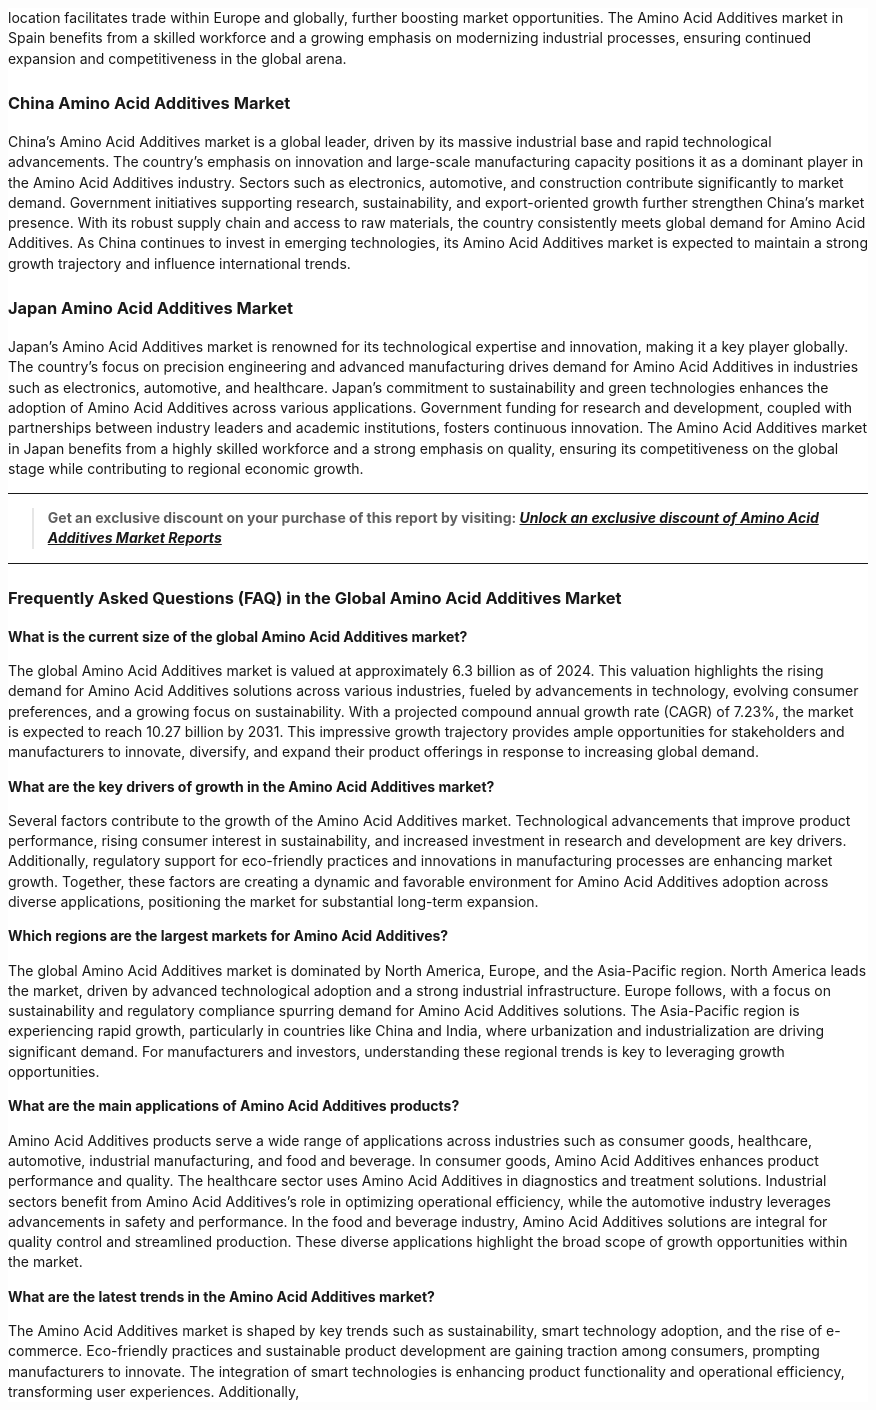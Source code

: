 location facilitates trade within Europe and globally, further boosting market opportunities. The Amino Acid Additives market in Spain benefits from a skilled workforce and a growing emphasis on modernizing industrial processes, ensuring continued expansion and competitiveness in the global arena.</p><h3>China Amino Acid Additives Market</h3><p>China&rsquo;s Amino Acid Additives market is a global leader, driven by its massive industrial base and rapid technological advancements. The country&rsquo;s emphasis on innovation and large-scale manufacturing capacity positions it as a dominant player in the Amino Acid Additives industry. Sectors such as electronics, automotive, and construction contribute significantly to market demand. Government initiatives supporting research, sustainability, and export-oriented growth further strengthen China&rsquo;s market presence. With its robust supply chain and access to raw materials, the country consistently meets global demand for Amino Acid Additives. As China continues to invest in emerging technologies, its Amino Acid Additives market is expected to maintain a strong growth trajectory and influence international trends.</p><h3>Japan Amino Acid Additives Market</h3><p>Japan&rsquo;s Amino Acid Additives market is renowned for its technological expertise and innovation, making it a key player globally. The country&rsquo;s focus on precision engineering and advanced manufacturing drives demand for Amino Acid Additives in industries such as electronics, automotive, and healthcare. Japan&rsquo;s commitment to sustainability and green technologies enhances the adoption of Amino Acid Additives across various applications. Government funding for research and development, coupled with partnerships between industry leaders and academic institutions, fosters continuous innovation. The Amino Acid Additives market in Japan benefits from a highly skilled workforce and a strong emphasis on quality, ensuring its competitiveness on the global stage while contributing to regional economic growth.</p><hr /><blockquote><p><strong>Get an exclusive discount on your purchase of this report by visiting: <em><a href="://marketresearchpulse.com/ask-for-discount/80602?utm_source=Github&amp;utm_medium=0114">Unlock an exclusive discount of Amino Acid Additives Market Reports</a></em>&nbsp;</strong></p></blockquote><hr /><h3>Frequently Asked Questions (FAQ) in the Global Amino Acid Additives Market</h3><p><strong>What is the current size of the global Amino Acid Additives market?</strong></p><p>The global Amino Acid Additives market is valued at approximately 6.3 billion as of 2024. This valuation highlights the rising demand for Amino Acid Additives solutions across various industries, fueled by advancements in technology, evolving consumer preferences, and a growing focus on sustainability. With a projected compound annual growth rate (CAGR) of 7.23%, the market is expected to reach 10.27 billion by 2031. This impressive growth trajectory provides ample opportunities for stakeholders and manufacturers to innovate, diversify, and expand their product offerings in response to increasing global demand.</p><p><strong>What are the key drivers of growth in the Amino Acid Additives market?</strong></p><p>Several factors contribute to the growth of the Amino Acid Additives market. Technological advancements that improve product performance, rising consumer interest in sustainability, and increased investment in research and development are key drivers. Additionally, regulatory support for eco-friendly practices and innovations in manufacturing processes are enhancing market growth. Together, these factors are creating a dynamic and favorable environment for Amino Acid Additives adoption across diverse applications, positioning the market for substantial long-term expansion.</p><p><strong>Which regions are the largest markets for Amino Acid Additives?</strong></p><p>The global Amino Acid Additives market is dominated by North America, Europe, and the Asia-Pacific region. North America leads the market, driven by advanced technological adoption and a strong industrial infrastructure. Europe follows, with a focus on sustainability and regulatory compliance spurring demand for Amino Acid Additives solutions. The Asia-Pacific region is experiencing rapid growth, particularly in countries like China and India, where urbanization and industrialization are driving significant demand. For manufacturers and investors, understanding these regional trends is key to leveraging growth opportunities.</p><p><strong>What are the main applications of Amino Acid Additives products?</strong></p><p>Amino Acid Additives products serve a wide range of applications across industries such as consumer goods, healthcare, automotive, industrial manufacturing, and food and beverage. In consumer goods, Amino Acid Additives enhances product performance and quality. The healthcare sector uses Amino Acid Additives in diagnostics and treatment solutions. Industrial sectors benefit from Amino Acid Additives&rsquo;s role in optimizing operational efficiency, while the automotive industry leverages advancements in safety and performance. In the food and beverage industry, Amino Acid Additives solutions are integral for quality control and streamlined production. These diverse applications highlight the broad scope of growth opportunities within the market.</p><p><strong>What are the latest trends in the Amino Acid Additives market?</strong></p><p>The Amino Acid Additives market is shaped by key trends such as sustainability, smart technology adoption, and the rise of e-commerce. Eco-friendly practices and sustainable product development are gaining traction among consumers, prompting manufacturers to innovate. The integration of smart technologies is enhancing product functionality and operational efficiency, transforming user experiences. Additionally,